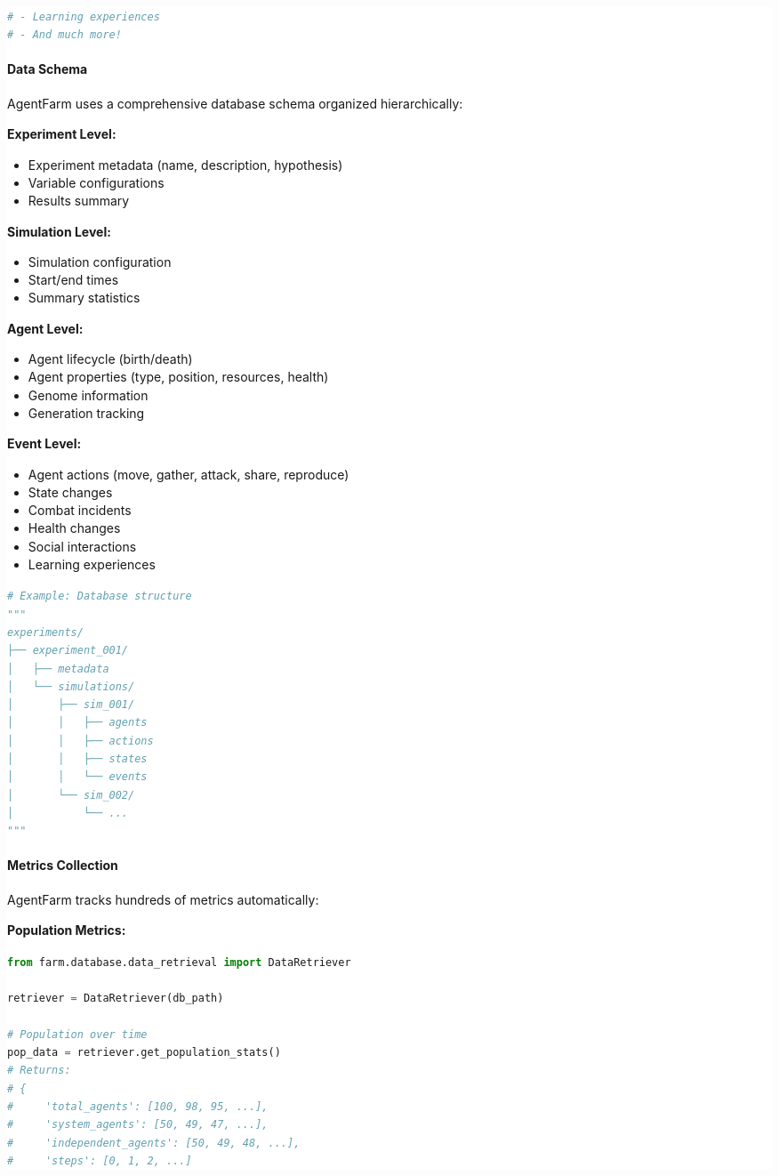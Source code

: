 ```python
# - Learning experiences
# - And much more!
```

#### Data Schema

AgentFarm uses a comprehensive database schema organized hierarchically:

**Experiment Level:**
- Experiment metadata (name, description, hypothesis)
- Variable configurations
- Results summary

**Simulation Level:**
- Simulation configuration
- Start/end times
- Summary statistics

**Agent Level:**
- Agent lifecycle (birth/death)
- Agent properties (type, position, resources, health)
- Genome information
- Generation tracking

**Event Level:**
- Agent actions (move, gather, attack, share, reproduce)
- State changes
- Combat incidents
- Health changes
- Social interactions
- Learning experiences

```python
# Example: Database structure
"""
experiments/
├── experiment_001/
│   ├── metadata
│   └── simulations/
│       ├── sim_001/
│       │   ├── agents
│       │   ├── actions
│       │   ├── states
│       │   └── events
│       └── sim_002/
│           └── ...
"""
```

#### Metrics Collection

AgentFarm tracks hundreds of metrics automatically:

**Population Metrics:**
```python
from farm.database.data_retrieval import DataRetriever

retriever = DataRetriever(db_path)

# Population over time
pop_data = retriever.get_population_stats()
# Returns:
# {
#     'total_agents': [100, 98, 95, ...],
#     'system_agents': [50, 49, 47, ...],
#     'independent_agents': [50, 49, 48, ...],
#     'steps': [0, 1, 2, ...]
```